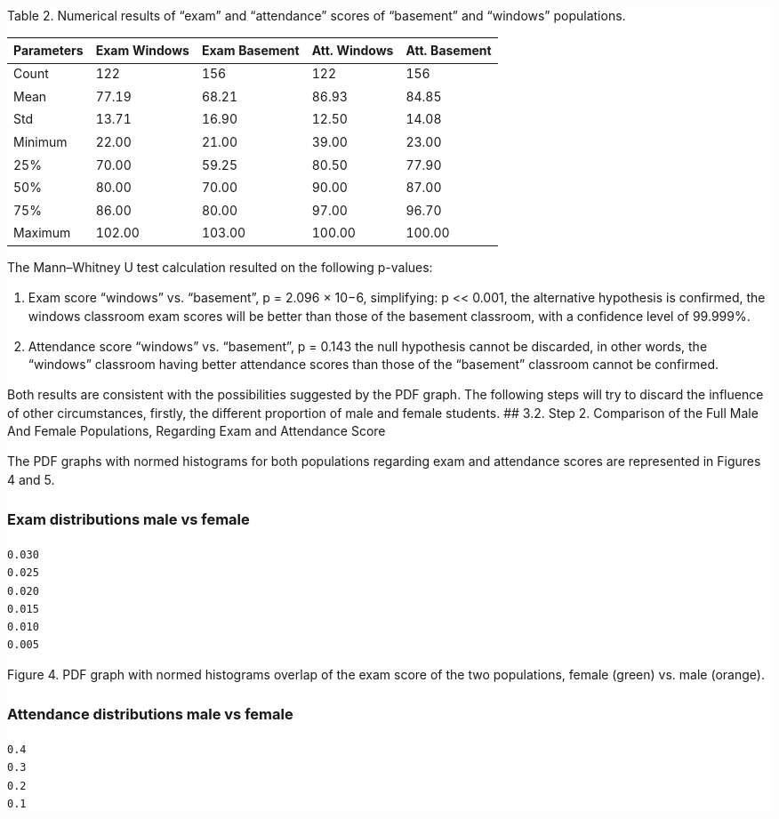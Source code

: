 Table 2. Numerical results of “exam” and “attendance” scores of “basement” and “windows” populations.

| Parameters | Exam Windows | Exam Basement | Att. Windows | Att. Basement |
|------------|--------------|---------------|--------------|---------------|
| Count      | 122          | 156           | 122          | 156           |
| Mean       | 77.19        | 68.21         | 86.93        | 84.85         |
| Std        | 13.71        | 16.90         | 12.50        | 14.08         |
| Minimum    | 22.00        | 21.00         | 39.00        | 23.00         |
| 25%        | 70.00        | 59.25         | 80.50        | 77.90         |
| 50%        | 80.00        | 70.00         | 90.00        | 87.00         |
| 75%        | 86.00        | 80.00         | 97.00        | 96.70         |
| Maximum    | 102.00       | 103.00        | 100.00       | 100.00        |

The Mann–Whitney U test calculation resulted on the following p-values:

1. Exam score “windows” vs. “basement”, p = 2.096 × 10−6, simplifying: p << 0.001, the alternative hypothesis is confirmed, the windows classroom exam scores will be better than those of the basement classroom, with a confidence level of 99.999%.

2. Attendance score “windows” vs. “basement”, p = 0.143 the null hypothesis cannot be discarded, in other words, the “windows” classroom having better attendance scores than those of the “basement” classroom cannot be confirmed.

Both results are consistent with the possibilities suggested by the PDF graph. The following steps will try to discard the influence of other circumstances, firstly, the different proportion of male and female students. ## 3.2. Step 2. Comparison of the Full Male And Female Populations, Regarding Exam and Attendance Score

The PDF graphs with normed histograms for both populations regarding exam and attendance scores are represented in Figures 4 and 5.

### Exam distributions male vs female

```
0.030
0.025
0.020
0.015
0.010
0.005
```

Figure 4. PDF graph with normed histograms overlap of the exam score of the two populations, female (green) vs. male (orange).

### Attendance distributions male vs female

```
0.4
0.3
0.2
0.1
```
